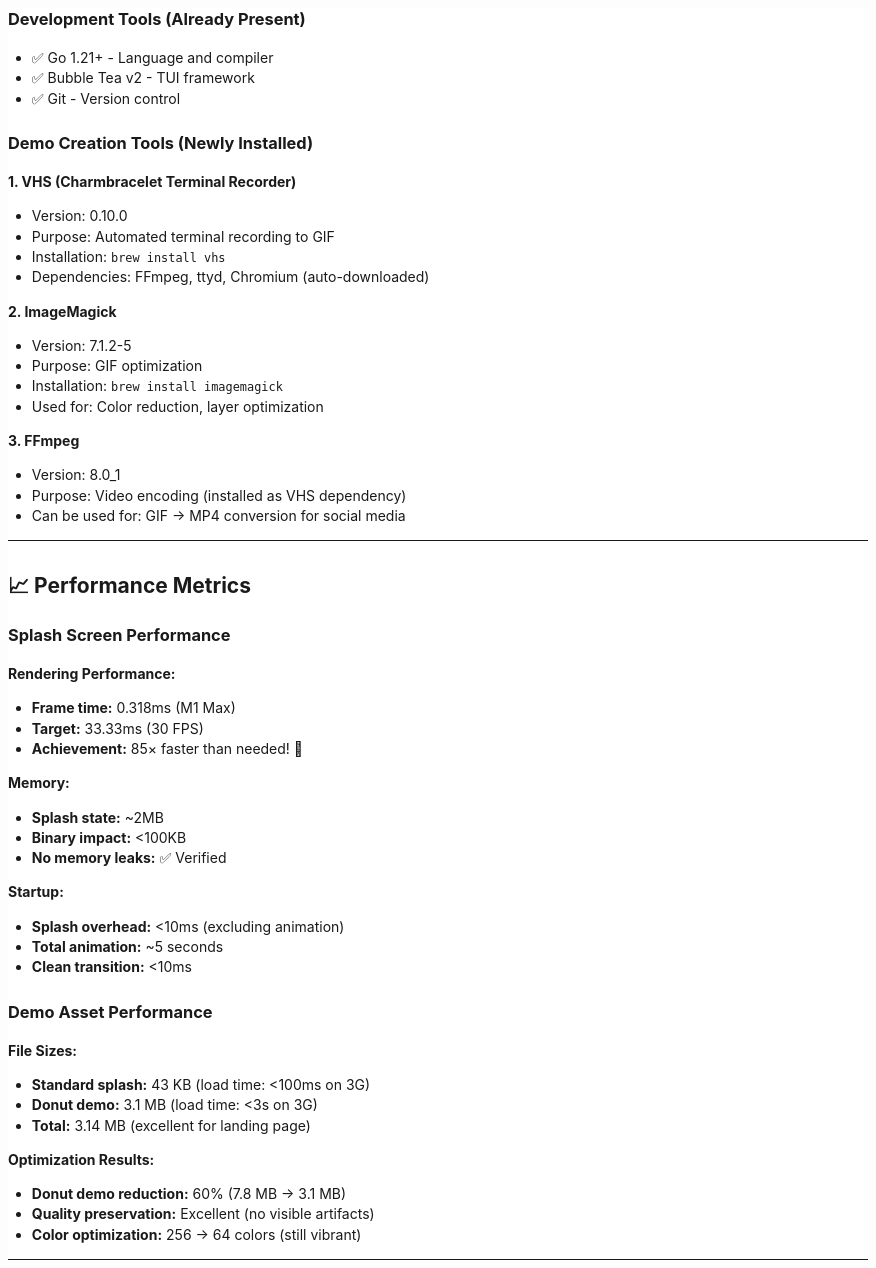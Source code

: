 ### Development Tools (Already Present)
- ✅ Go 1.21+ - Language and compiler
- ✅ Bubble Tea v2 - TUI framework
- ✅ Git - Version control

### Demo Creation Tools (Newly Installed)

**1. VHS (Charmbracelet Terminal Recorder)**
- Version: 0.10.0
- Purpose: Automated terminal recording to GIF
- Installation: `brew install vhs`
- Dependencies: FFmpeg, ttyd, Chromium (auto-downloaded)

**2. ImageMagick**
- Version: 7.1.2-5
- Purpose: GIF optimization
- Installation: `brew install imagemagick`
- Used for: Color reduction, layer optimization

**3. FFmpeg**
- Version: 8.0_1
- Purpose: Video encoding (installed as VHS dependency)
- Can be used for: GIF → MP4 conversion for social media

---

## 📈 Performance Metrics

### Splash Screen Performance

**Rendering Performance:**
- **Frame time:** 0.318ms (M1 Max)
- **Target:** 33.33ms (30 FPS)
- **Achievement:** 85× faster than needed! 🚀

**Memory:**
- **Splash state:** ~2MB
- **Binary impact:** <100KB
- **No memory leaks:** ✅ Verified

**Startup:**
- **Splash overhead:** <10ms (excluding animation)
- **Total animation:** ~5 seconds
- **Clean transition:** <10ms

### Demo Asset Performance

**File Sizes:**
- **Standard splash:** 43 KB (load time: <100ms on 3G)
- **Donut demo:** 3.1 MB (load time: <3s on 3G)
- **Total:** 3.14 MB (excellent for landing page)

**Optimization Results:**
- **Donut demo reduction:** 60% (7.8 MB → 3.1 MB)
- **Quality preservation:** Excellent (no visible artifacts)
- **Color optimization:** 256 → 64 colors (still vibrant)

---